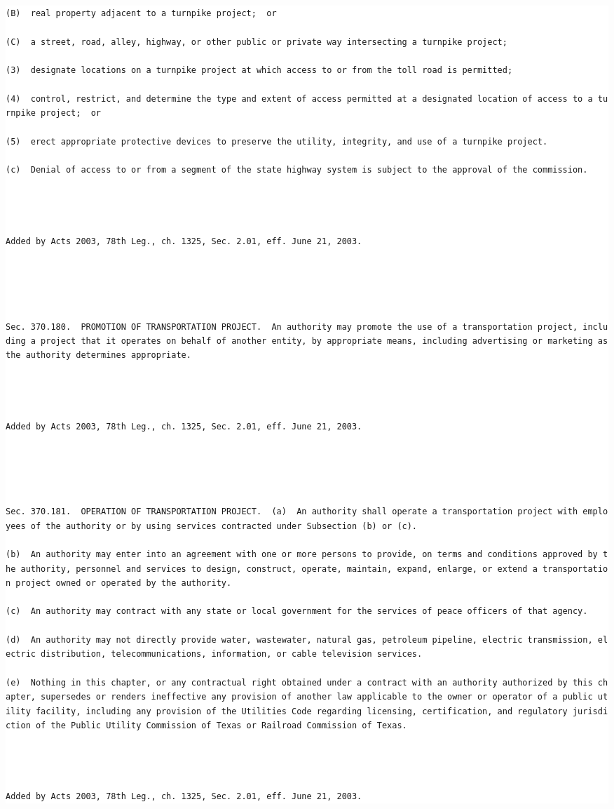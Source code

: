    (B)  real property adjacent to a turnpike project;  or
    
    (C)  a street, road, alley, highway, or other public or private way intersecting a turnpike project;
    
    (3)  designate locations on a turnpike project at which access to or from the toll road is permitted;
    
    (4)  control, restrict, and determine the type and extent of access permitted at a designated location of access to a turnpike project;  or
    
    (5)  erect appropriate protective devices to preserve the utility, integrity, and use of a turnpike project.
    
    (c)  Denial of access to or from a segment of the state highway system is subject to the approval of the commission.
    
    
    
    
    Added by Acts 2003, 78th Leg., ch. 1325, Sec. 2.01, eff. June 21, 2003.
    
    
    
    
    
    Sec. 370.180.  PROMOTION OF TRANSPORTATION PROJECT.  An authority may promote the use of a transportation project, including a project that it operates on behalf of another entity, by appropriate means, including advertising or marketing as the authority determines appropriate.
    
    
    
    
    Added by Acts 2003, 78th Leg., ch. 1325, Sec. 2.01, eff. June 21, 2003.
    
    
    
    
    
    Sec. 370.181.  OPERATION OF TRANSPORTATION PROJECT.  (a)  An authority shall operate a transportation project with employees of the authority or by using services contracted under Subsection (b) or (c).
    
    (b)  An authority may enter into an agreement with one or more persons to provide, on terms and conditions approved by the authority, personnel and services to design, construct, operate, maintain, expand, enlarge, or extend a transportation project owned or operated by the authority.
    
    (c)  An authority may contract with any state or local government for the services of peace officers of that agency.
    
    (d)  An authority may not directly provide water, wastewater, natural gas, petroleum pipeline, electric transmission, electric distribution, telecommunications, information, or cable television services.
    
    (e)  Nothing in this chapter, or any contractual right obtained under a contract with an authority authorized by this chapter, supersedes or renders ineffective any provision of another law applicable to the owner or operator of a public utility facility, including any provision of the Utilities Code regarding licensing, certification, and regulatory jurisdiction of the Public Utility Commission of Texas or Railroad Commission of Texas.
    
    
    
    
    Added by Acts 2003, 78th Leg., ch. 1325, Sec. 2.01, eff. June 21, 2003.
    